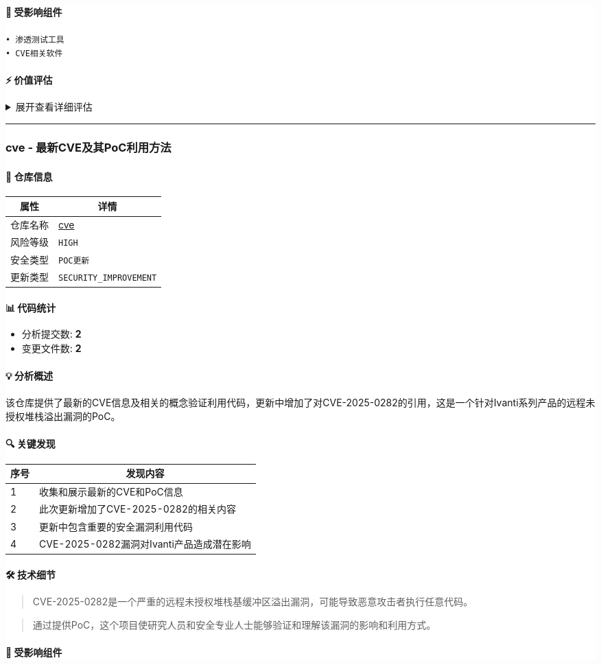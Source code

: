 
#### 🎯 受影响组件

```
• 渗透测试工具
• CVE相关软件
```

#### ⚡ 价值评估

<details><summary>展开查看详细评估</summary></details>

---

### cve - 最新CVE及其PoC利用方法

#### 📌 仓库信息

| 属性 | 详情 |
|------|------|
| 仓库名称 | [cve](https://github.com/0xMarcio/cve) |
| 风险等级 | `HIGH` |
| 安全类型 | `POC更新` |
| 更新类型 | `SECURITY_IMPROVEMENT` |

#### 📊 代码统计

- 分析提交数: **2**
- 变更文件数: **2**

#### 💡 分析概述

该仓库提供了最新的CVE信息及相关的概念验证利用代码，更新中增加了对CVE-2025-0282的引用，这是一个针对Ivanti系列产品的远程未授权堆栈溢出漏洞的PoC。

#### 🔍 关键发现

| 序号 | 发现内容 |
|------|----------|
| 1 | 收集和展示最新的CVE和PoC信息 |
| 2 | 此次更新增加了CVE-2025-0282的相关内容 |
| 3 | 更新中包含重要的安全漏洞利用代码 |
| 4 | CVE-2025-0282漏洞对Ivanti产品造成潜在影响 |

#### 🛠️ 技术细节

> CVE-2025-0282是一个严重的远程未授权堆栈基缓冲区溢出漏洞，可能导致恶意攻击者执行任意代码。

> 通过提供PoC，这个项目使研究人员和安全专业人士能够验证和理解该漏洞的影响和利用方式。


#### 🎯 受影响组件
